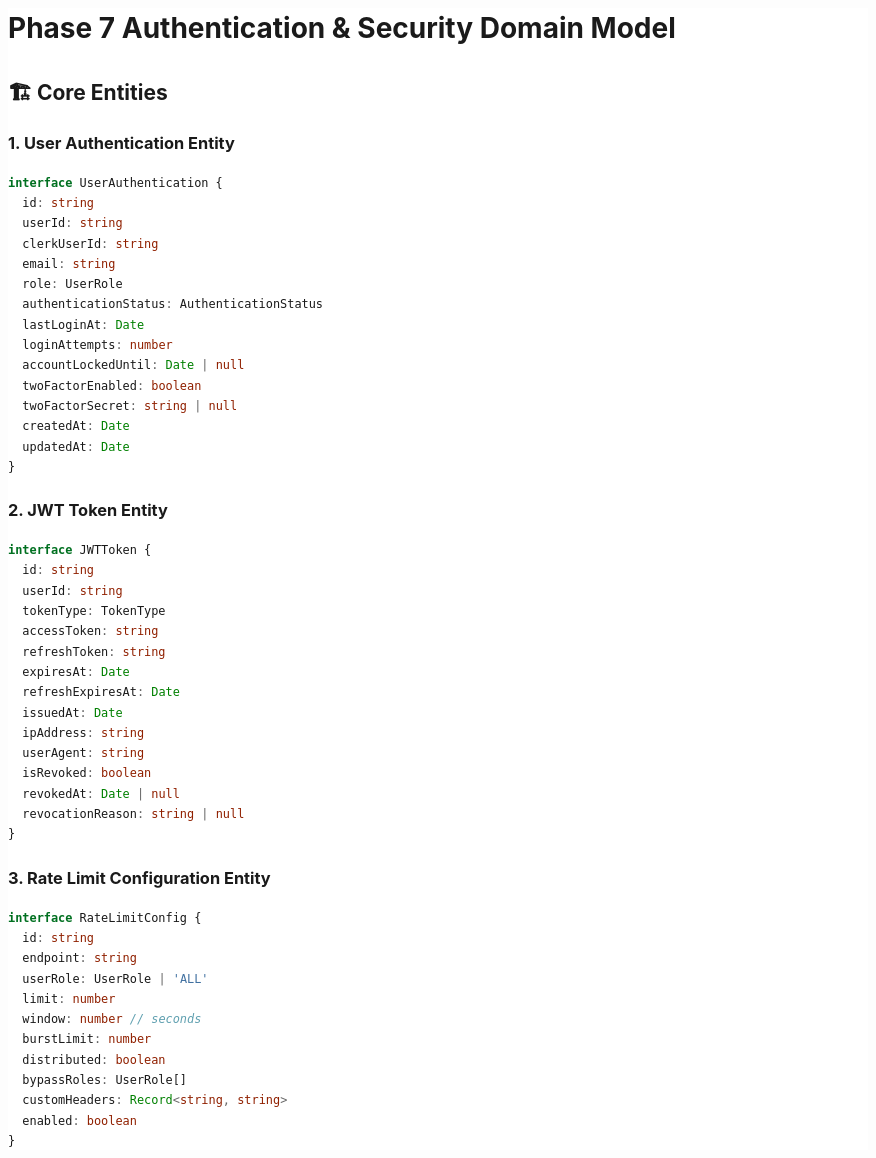 # Phase 7 Authentication & Security Domain Model

## 🏗️ Core Entities

### 1. User Authentication Entity
```typescript
interface UserAuthentication {
  id: string
  userId: string
  clerkUserId: string
  email: string
  role: UserRole
  authenticationStatus: AuthenticationStatus
  lastLoginAt: Date
  loginAttempts: number
  accountLockedUntil: Date | null
  twoFactorEnabled: boolean
  twoFactorSecret: string | null
  createdAt: Date
  updatedAt: Date
}
```

### 2. JWT Token Entity
```typescript
interface JWTToken {
  id: string
  userId: string
  tokenType: TokenType
  accessToken: string
  refreshToken: string
  expiresAt: Date
  refreshExpiresAt: Date
  issuedAt: Date
  ipAddress: string
  userAgent: string
  isRevoked: boolean
  revokedAt: Date | null
  revocationReason: string | null
}
```

### 3. Rate Limit Configuration Entity
```typescript
interface RateLimitConfig {
  id: string
  endpoint: string
  userRole: UserRole | 'ALL'
  limit: number
  window: number // seconds
  burstLimit: number
  distributed: boolean
  bypassRoles: UserRole[]
  customHeaders: Record<string, string>
  enabled: boolean
}
```
